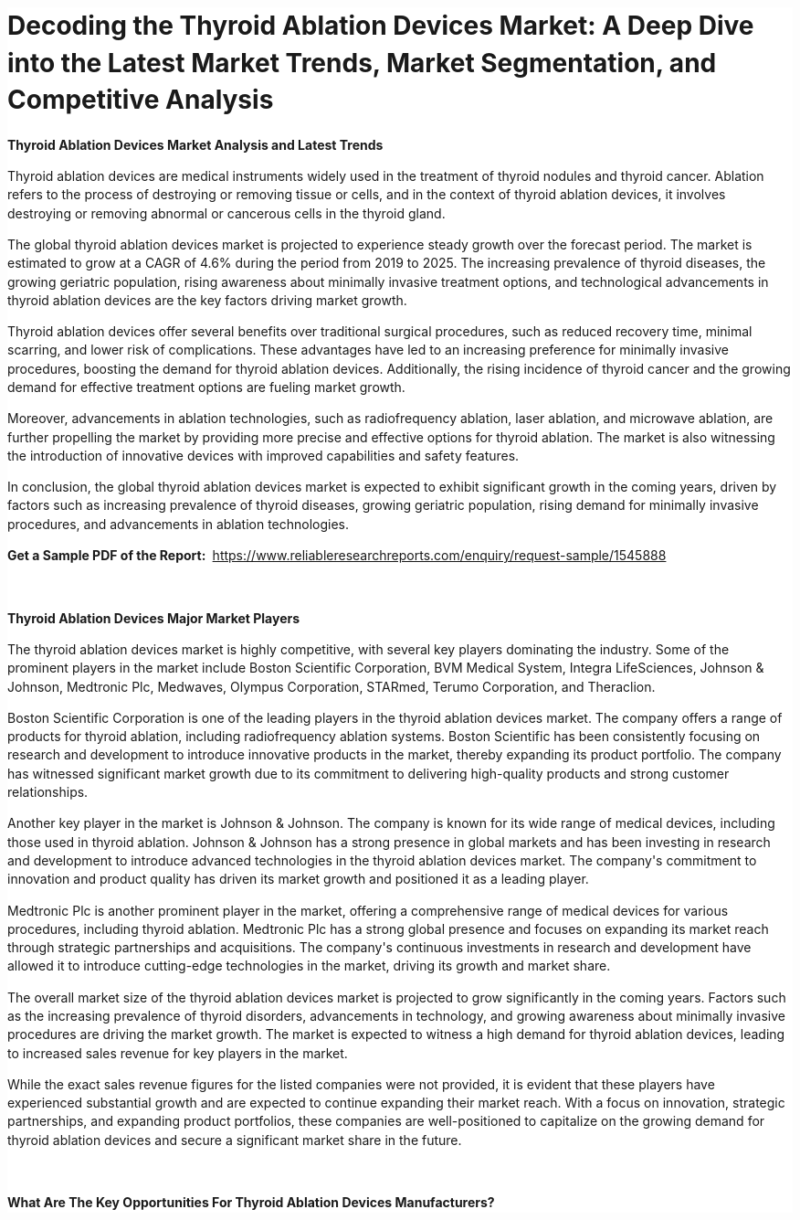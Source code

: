 <p><h1>Decoding the Thyroid Ablation Devices Market: A Deep Dive into the Latest Market Trends, Market Segmentation, and Competitive Analysis</h1></p><p><strong>Thyroid Ablation Devices Market Analysis and Latest Trends</strong></p>
<p><p>Thyroid ablation devices are medical instruments widely used in the treatment of thyroid nodules and thyroid cancer. Ablation refers to the process of destroying or removing tissue or cells, and in the context of thyroid ablation devices, it involves destroying or removing abnormal or cancerous cells in the thyroid gland.</p><p>The global thyroid ablation devices market is projected to experience steady growth over the forecast period. The market is estimated to grow at a CAGR of 4.6% during the period from 2019 to 2025. The increasing prevalence of thyroid diseases, the growing geriatric population, rising awareness about minimally invasive treatment options, and technological advancements in thyroid ablation devices are the key factors driving market growth.</p><p>Thyroid ablation devices offer several benefits over traditional surgical procedures, such as reduced recovery time, minimal scarring, and lower risk of complications. These advantages have led to an increasing preference for minimally invasive procedures, boosting the demand for thyroid ablation devices. Additionally, the rising incidence of thyroid cancer and the growing demand for effective treatment options are fueling market growth.</p><p>Moreover, advancements in ablation technologies, such as radiofrequency ablation, laser ablation, and microwave ablation, are further propelling the market by providing more precise and effective options for thyroid ablation. The market is also witnessing the introduction of innovative devices with improved capabilities and safety features.</p><p>In conclusion, the global thyroid ablation devices market is expected to exhibit significant growth in the coming years, driven by factors such as increasing prevalence of thyroid diseases, growing geriatric population, rising demand for minimally invasive procedures, and advancements in ablation technologies.</p></p>
<p><strong>Get a Sample PDF of the Report:&nbsp;</strong> <a href="https://www.reliableresearchreports.com/enquiry/request-sample/1545888">https://www.reliableresearchreports.com/enquiry/request-sample/1545888</a></p>
<p>&nbsp;</p>
<p><strong>Thyroid Ablation Devices Major Market Players</strong></p>
<p><p>The thyroid ablation devices market is highly competitive, with several key players dominating the industry. Some of the prominent players in the market include Boston Scientific Corporation, BVM Medical System, Integra LifeSciences, Johnson & Johnson, Medtronic Plc, Medwaves, Olympus Corporation, STARmed, Terumo Corporation, and Theraclion.</p><p>Boston Scientific Corporation is one of the leading players in the thyroid ablation devices market. The company offers a range of products for thyroid ablation, including radiofrequency ablation systems. Boston Scientific has been consistently focusing on research and development to introduce innovative products in the market, thereby expanding its product portfolio. The company has witnessed significant market growth due to its commitment to delivering high-quality products and strong customer relationships.</p><p>Another key player in the market is Johnson & Johnson. The company is known for its wide range of medical devices, including those used in thyroid ablation. Johnson & Johnson has a strong presence in global markets and has been investing in research and development to introduce advanced technologies in the thyroid ablation devices market. The company's commitment to innovation and product quality has driven its market growth and positioned it as a leading player.</p><p>Medtronic Plc is another prominent player in the market, offering a comprehensive range of medical devices for various procedures, including thyroid ablation. Medtronic Plc has a strong global presence and focuses on expanding its market reach through strategic partnerships and acquisitions. The company's continuous investments in research and development have allowed it to introduce cutting-edge technologies in the market, driving its growth and market share.</p><p>The overall market size of the thyroid ablation devices market is projected to grow significantly in the coming years. Factors such as the increasing prevalence of thyroid disorders, advancements in technology, and growing awareness about minimally invasive procedures are driving the market growth. The market is expected to witness a high demand for thyroid ablation devices, leading to increased sales revenue for key players in the market.</p><p>While the exact sales revenue figures for the listed companies were not provided, it is evident that these players have experienced substantial growth and are expected to continue expanding their market reach. With a focus on innovation, strategic partnerships, and expanding product portfolios, these companies are well-positioned to capitalize on the growing demand for thyroid ablation devices and secure a significant market share in the future.</p></p>
<p>&nbsp;</p>
<p><strong>What Are The Key Opportunities For Thyroid Ablation Devices Manufacturers?</strong></p>